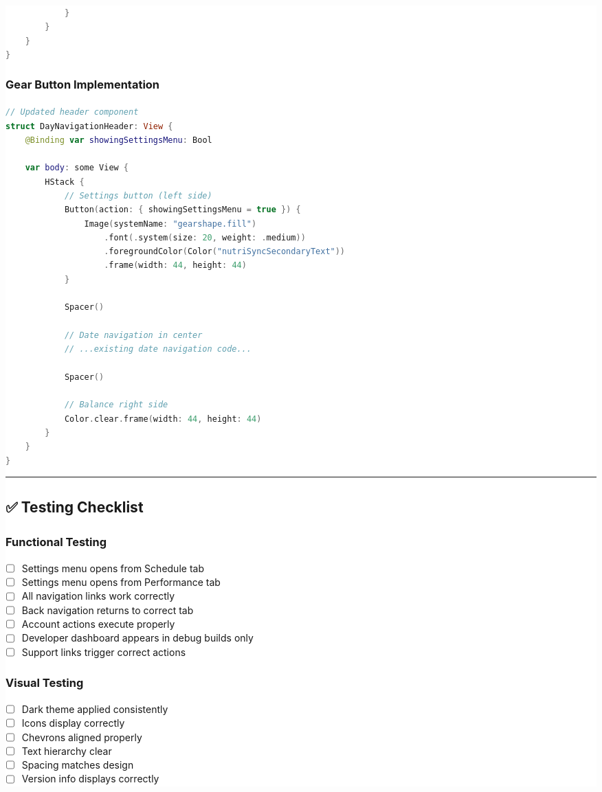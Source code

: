 ```swift
            }
        }
    }
}
```

### Gear Button Implementation
```swift
// Updated header component
struct DayNavigationHeader: View {
    @Binding var showingSettingsMenu: Bool
    
    var body: some View {
        HStack {
            // Settings button (left side)
            Button(action: { showingSettingsMenu = true }) {
                Image(systemName: "gearshape.fill")
                    .font(.system(size: 20, weight: .medium))
                    .foregroundColor(Color("nutriSyncSecondaryText"))
                    .frame(width: 44, height: 44)
            }
            
            Spacer()
            
            // Date navigation in center
            // ...existing date navigation code...
            
            Spacer()
            
            // Balance right side
            Color.clear.frame(width: 44, height: 44)
        }
    }
}
```

---

## ✅ Testing Checklist

### Functional Testing
- [ ] Settings menu opens from Schedule tab
- [ ] Settings menu opens from Performance tab
- [ ] All navigation links work correctly
- [ ] Back navigation returns to correct tab
- [ ] Account actions execute properly
- [ ] Developer dashboard appears in debug builds only
- [ ] Support links trigger correct actions

### Visual Testing
- [ ] Dark theme applied consistently
- [ ] Icons display correctly
- [ ] Chevrons aligned properly
- [ ] Text hierarchy clear
- [ ] Spacing matches design
- [ ] Version info displays correctly
